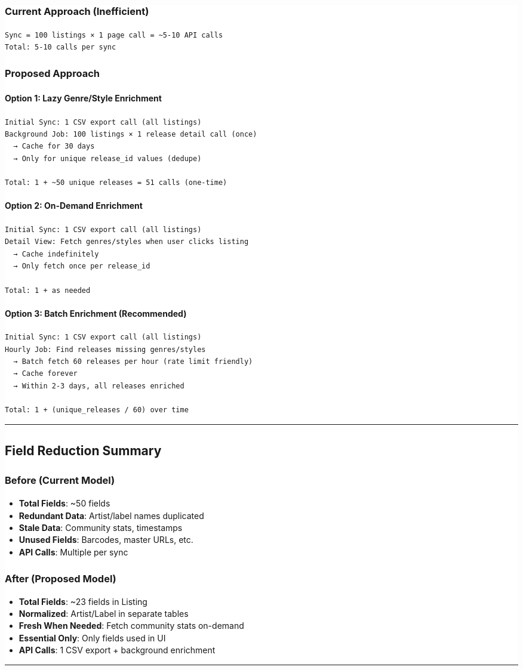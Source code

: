 ### Current Approach (Inefficient)
```
Sync = 100 listings × 1 page call = ~5-10 API calls
Total: 5-10 calls per sync
```

### Proposed Approach

#### Option 1: Lazy Genre/Style Enrichment
```
Initial Sync: 1 CSV export call (all listings)
Background Job: 100 listings × 1 release detail call (once)
  → Cache for 30 days
  → Only for unique release_id values (dedupe)
  
Total: 1 + ~50 unique releases = 51 calls (one-time)
```

#### Option 2: On-Demand Enrichment
```
Initial Sync: 1 CSV export call (all listings)
Detail View: Fetch genres/styles when user clicks listing
  → Cache indefinitely
  → Only fetch once per release_id
  
Total: 1 + as needed
```

#### Option 3: Batch Enrichment (Recommended)
```
Initial Sync: 1 CSV export call (all listings)
Hourly Job: Find releases missing genres/styles
  → Batch fetch 60 releases per hour (rate limit friendly)
  → Cache forever
  → Within 2-3 days, all releases enriched
  
Total: 1 + (unique_releases / 60) over time
```

---

## Field Reduction Summary

### Before (Current Model)
- **Total Fields**: ~50 fields
- **Redundant Data**: Artist/label names duplicated
- **Stale Data**: Community stats, timestamps
- **Unused Fields**: Barcodes, master URLs, etc.
- **API Calls**: Multiple per sync

### After (Proposed Model)
- **Total Fields**: ~23 fields in Listing
- **Normalized**: Artist/Label in separate tables
- **Fresh When Needed**: Fetch community stats on-demand
- **Essential Only**: Only fields used in UI
- **API Calls**: 1 CSV export + background enrichment

---